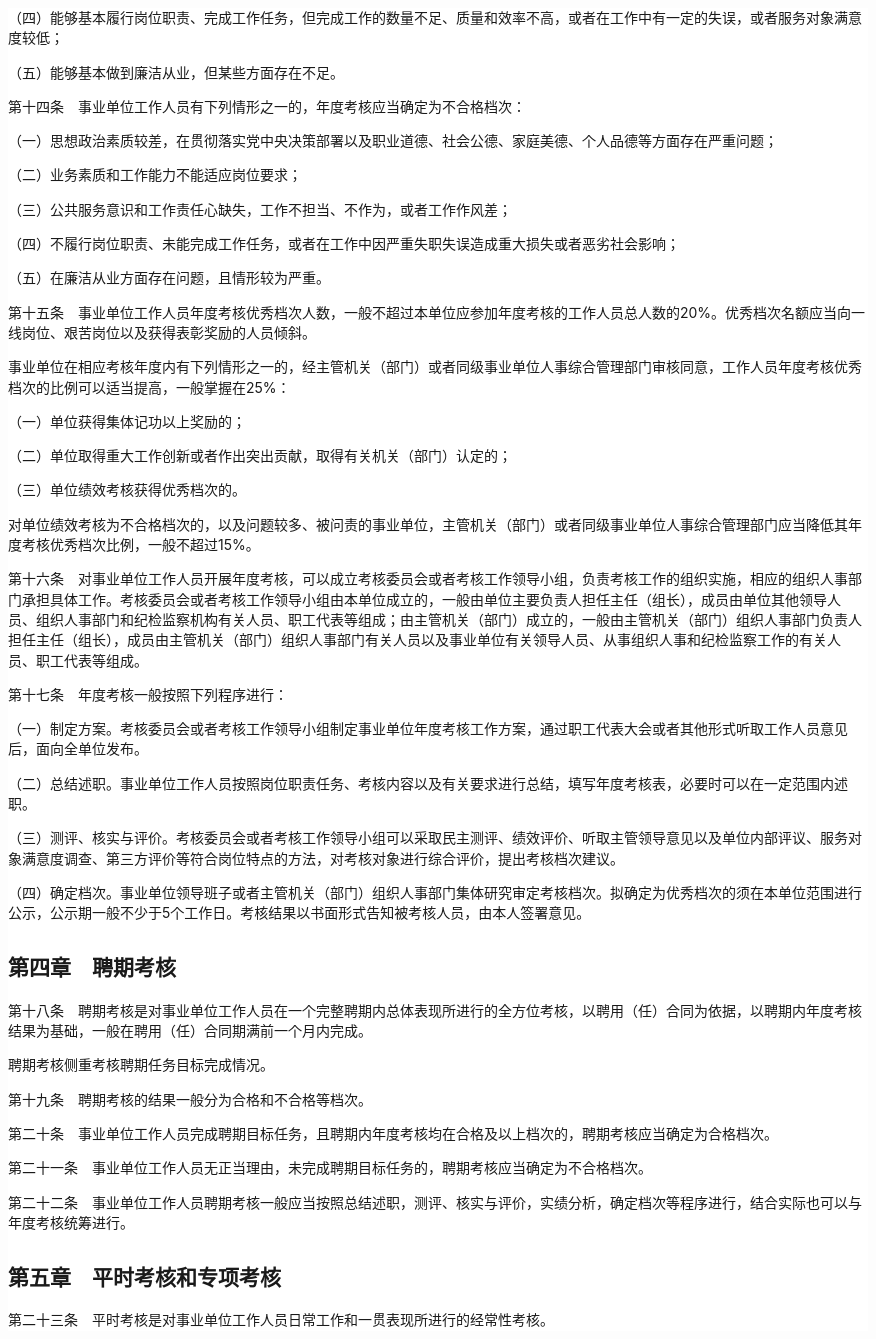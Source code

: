 （四）能够基本履行岗位职责、完成工作任务，但完成工作的数量不足、质量和效率不高，或者在工作中有一定的失误，或者服务对象满意度较低；

（五）能够基本做到廉洁从业，但某些方面存在不足。

第十四条　事业单位工作人员有下列情形之一的，年度考核应当确定为不合格档次：

（一）思想政治素质较差，在贯彻落实党中央决策部署以及职业道德、社会公德、家庭美德、个人品德等方面存在严重问题；

（二）业务素质和工作能力不能适应岗位要求；

（三）公共服务意识和工作责任心缺失，工作不担当、不作为，或者工作作风差；

（四）不履行岗位职责、未能完成工作任务，或者在工作中因严重失职失误造成重大损失或者恶劣社会影响；

（五）在廉洁从业方面存在问题，且情形较为严重。

第十五条　事业单位工作人员年度考核优秀档次人数，一般不超过本单位应参加年度考核的工作人员总人数的20%。优秀档次名额应当向一线岗位、艰苦岗位以及获得表彰奖励的人员倾斜。

事业单位在相应考核年度内有下列情形之一的，经主管机关（部门）或者同级事业单位人事综合管理部门审核同意，工作人员年度考核优秀档次的比例可以适当提高，一般掌握在25%：

（一）单位获得集体记功以上奖励的；

（二）单位取得重大工作创新或者作出突出贡献，取得有关机关（部门）认定的；

（三）单位绩效考核获得优秀档次的。

对单位绩效考核为不合格档次的，以及问题较多、被问责的事业单位，主管机关（部门）或者同级事业单位人事综合管理部门应当降低其年度考核优秀档次比例，一般不超过15%。

第十六条　对事业单位工作人员开展年度考核，可以成立考核委员会或者考核工作领导小组，负责考核工作的组织实施，相应的组织人事部门承担具体工作。考核委员会或者考核工作领导小组由本单位成立的，一般由单位主要负责人担任主任（组长），成员由单位其他领导人员、组织人事部门和纪检监察机构有关人员、职工代表等组成；由主管机关（部门）成立的，一般由主管机关（部门）组织人事部门负责人担任主任（组长），成员由主管机关（部门）组织人事部门有关人员以及事业单位有关领导人员、从事组织人事和纪检监察工作的有关人员、职工代表等组成。

第十七条　年度考核一般按照下列程序进行：

（一）制定方案。考核委员会或者考核工作领导小组制定事业单位年度考核工作方案，通过职工代表大会或者其他形式听取工作人员意见后，面向全单位发布。

（二）总结述职。事业单位工作人员按照岗位职责任务、考核内容以及有关要求进行总结，填写年度考核表，必要时可以在一定范围内述职。

（三）测评、核实与评价。考核委员会或者考核工作领导小组可以采取民主测评、绩效评价、听取主管领导意见以及单位内部评议、服务对象满意度调查、第三方评价等符合岗位特点的方法，对考核对象进行综合评价，提出考核档次建议。

（四）确定档次。事业单位领导班子或者主管机关（部门）组织人事部门集体研究审定考核档次。拟确定为优秀档次的须在本单位范围进行公示，公示期一般不少于5个工作日。考核结果以书面形式告知被考核人员，由本人签署意见。

## 第四章　聘期考核

第十八条　聘期考核是对事业单位工作人员在一个完整聘期内总体表现所进行的全方位考核，以聘用（任）合同为依据，以聘期内年度考核结果为基础，一般在聘用（任）合同期满前一个月内完成。

聘期考核侧重考核聘期任务目标完成情况。

第十九条　聘期考核的结果一般分为合格和不合格等档次。

第二十条　事业单位工作人员完成聘期目标任务，且聘期内年度考核均在合格及以上档次的，聘期考核应当确定为合格档次。

第二十一条　事业单位工作人员无正当理由，未完成聘期目标任务的，聘期考核应当确定为不合格档次。

第二十二条　事业单位工作人员聘期考核一般应当按照总结述职，测评、核实与评价，实绩分析，确定档次等程序进行，结合实际也可以与年度考核统筹进行。

## 第五章　平时考核和专项考核

第二十三条　平时考核是对事业单位工作人员日常工作和一贯表现所进行的经常性考核。
